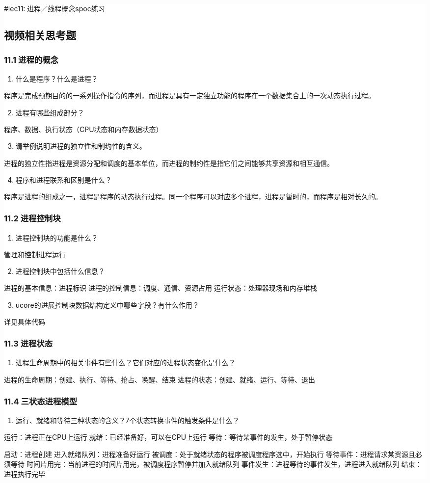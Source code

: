#lec11: 进程／线程概念spoc练习

## 视频相关思考题

### 11.1 进程的概念

1. 什么是程序？什么是进程？

程序是完成预期目的的一系列操作指令的序列，而进程是具有一定独立功能的程序在一个数据集合上的一次动态执行过程。

2. 进程有哪些组成部分？

程序、数据、执行状态（CPU状态和内存数据状态）

3. 请举例说明进程的独立性和制约性的含义。

进程的独立性指进程是资源分配和调度的基本单位，而进程的制约性是指它们之间能够共享资源和相互通信。

4. 程序和进程联系和区别是什么？

程序是进程的组成之一，进程是程序的动态执行过程。同一个程序可以对应多个进程，进程是暂时的，而程序是相对长久的。

### 11.2 进程控制块

1. 进程控制块的功能是什么？

管理和控制进程运行

2. 进程控制块中包括什么信息？

进程的基本信息：进程标识
进程的控制信息：调度、通信、资源占用
运行状态：处理器现场和内存堆栈

3. ucore的进展控制块数据结构定义中哪些字段？有什么作用？

详见具体代码
  
### 11.3 进程状态

1. 进程生命周期中的相关事件有些什么？它们对应的进程状态变化是什么？

进程的生命周期：创建、执行、等待、抢占、唤醒、结束
进程的状态：创建、就绪、运行、等待、退出

### 11.4 三状态进程模型

1. 运行、就绪和等待三种状态的含义？7个状态转换事件的触发条件是什么？

运行：进程正在CPU上运行
就绪：已经准备好，可以在CPU上运行
等待：等待某事件的发生，处于暂停状态

启动：进程创建
进入就绪队列：进程准备好运行
被调度：处于就绪状态的程序被调度程序选中，开始执行
等待事件：进程请求某资源且必须等待
时间片用完：当前进程的时间片用完，被调度程序暂停并加入就绪队列
事件发生：进程等待的事件发生，进程进入就绪队列
结束：进程执行完毕
